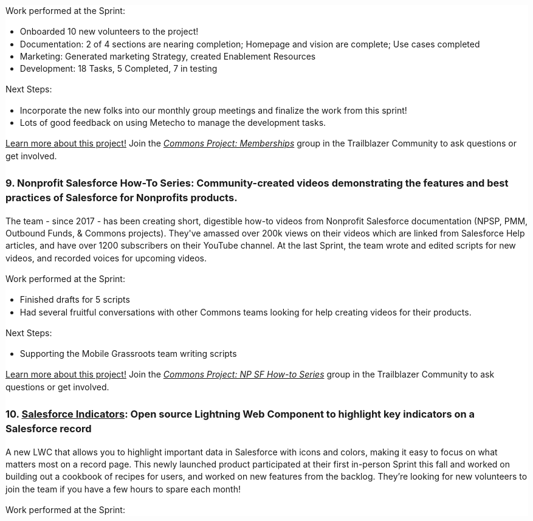 Work performed at the Sprint:

* Onboarded 10 new volunteers to the project!
* Documentation: 2 of 4 sections are nearing completion; Homepage and vision are complete; Use cases completed
* Marketing: Generated marketing Strategy, created Enablement Resources
* Development: 18 Tasks, 5 Completed, 7 in testing


Next Steps:

* Incorporate the new folks into our monthly group meetings and finalize the work from this sprint!
* Lots of good feedback on using Metecho to manage the development tasks.

[Learn more about this project!](https://github.com/SFDO-Community-Sprints/MembershipSchemaAndBenefits#membership-schema-and-benefits)
Join the [_Commons Project: Memberships_](https://trailhead.salesforce.com/trailblazer-community/groups/0F94S000000kHjYSAU) group in the Trailblazer Community to ask questions or get involved.

### 9. Nonprofit Salesforce How-To Series: Community-created videos demonstrating the features and best practices of Salesforce for Nonprofits products.

The team - since 2017 - has been creating short, digestible how-to videos from Nonprofit Salesforce documentation (NPSP, PMM, Outbound Funds, & Commons projects). They've amassed over 200k views on their videos which are linked from Salesforce Help articles, and have over 1200 subscribers on their YouTube channel. At the last Sprint, the team wrote and edited scripts for new videos, and recorded voices for upcoming videos.

Work performed at the Sprint:

* Finished drafts for 5 scripts
* Had several fruitful conversations with other Commons teams looking for help creating videos for their products.


Next Steps:

* Supporting the Mobile Grassroots team writing scripts

[Learn more about this project!](https://www.youtube.com/@NPSFHowToSeries)
Join the [_Commons Project: NP SF How-to Series_](https://trailhead.salesforce.com/trailblazer-community/groups/0F94S000000kHiqSAE) group in the Trailblazer Community to ask questions or get involved.

### 10. [Salesforce Indicators](https://install.salesforce.org/products/indicators/latest): Open source Lightning Web Component to highlight key indicators on a Salesforce record

A new LWC that allows you to highlight important data in Salesforce with icons and colors, making it easy to focus on what matters most on a record page. This newly launched product participated at their first in-person Sprint this fall and worked on building out a cookbook of recipes for users, and worked on new features from the backlog. They’re looking for new volunteers to join the team if you have a few hours to spare each month!

Work performed at the Sprint:
